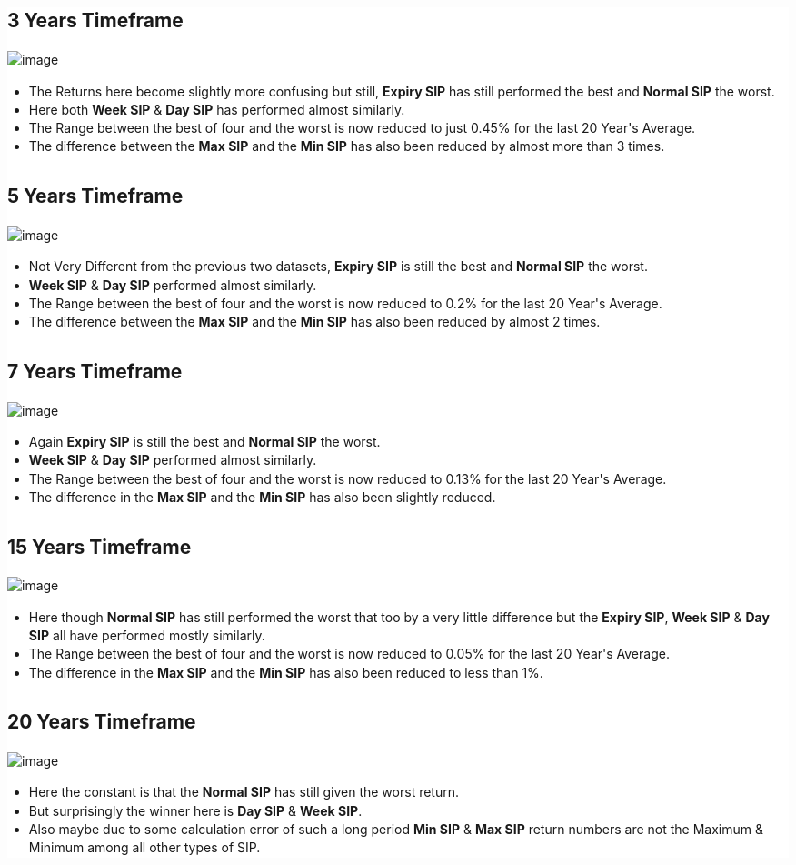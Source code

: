 ## 3 Years Timeframe
![image](https://user-images.githubusercontent.com/30728750/164879372-5e6d2d6c-5fa0-4c3e-a518-8639d3eba4d2.png)

- The Returns here become slightly more confusing but still, **Expiry SIP** has still performed the best and **Normal SIP** the worst.
- Here both **Week SIP** & **Day SIP** has performed almost similarly.
- The Range between the best of four and the worst is now reduced to just 0.45% for the last 20 Year's Average.
- The difference between the **Max SIP** and the **Min SIP** has also been reduced by almost more than 3 times.

## 5 Years Timeframe
![image](https://user-images.githubusercontent.com/30728750/164879375-f1fb3ae5-9491-4a89-8a03-9f4e29450fa9.png)

- Not Very Different from the previous two datasets, **Expiry SIP** is still the best and **Normal SIP** the worst.
- **Week SIP** & **Day SIP** performed almost similarly.
- The Range between the best of four and the worst is now reduced to 0.2% for the last 20 Year's Average.
- The difference between the **Max SIP** and the **Min SIP** has also been reduced by almost 2 times.

## 7 Years Timeframe
![image](https://user-images.githubusercontent.com/30728750/164879379-619eebeb-4489-4d57-a65c-39abbc803038.png)

- Again **Expiry SIP** is still the best and **Normal SIP** the worst.
- **Week SIP** & **Day SIP** performed almost similarly.
- The Range between the best of four and the worst is now reduced to 0.13% for the last 20 Year's Average.
- The difference in the **Max SIP** and the **Min SIP** has also been slightly reduced.

## 15 Years Timeframe
![image](https://user-images.githubusercontent.com/30728750/164879383-63261c34-8141-49af-a23c-1be2f5af1208.png)

- Here though **Normal SIP** has still performed the worst that too by a very little difference but the **Expiry SIP**, **Week SIP** & **Day SIP** all have performed mostly similarly.
- The Range between the best of four and the worst is now reduced to 0.05% for the last 20 Year's Average.
- The difference in the **Max SIP** and the **Min SIP** has also been reduced to less than 1%.

## 20 Years Timeframe
![image](https://user-images.githubusercontent.com/30728750/164879386-93cba105-01ac-4371-8c99-a0c79ed3fc20.png)

- Here the constant is that the **Normal SIP** has still given the worst return.
- But surprisingly the winner here is **Day SIP** & **Week SIP**.
- Also maybe due to some calculation error of such a long period **Min SIP** & **Max SIP** return numbers are not the Maximum & Minimum among all other types of SIP.
